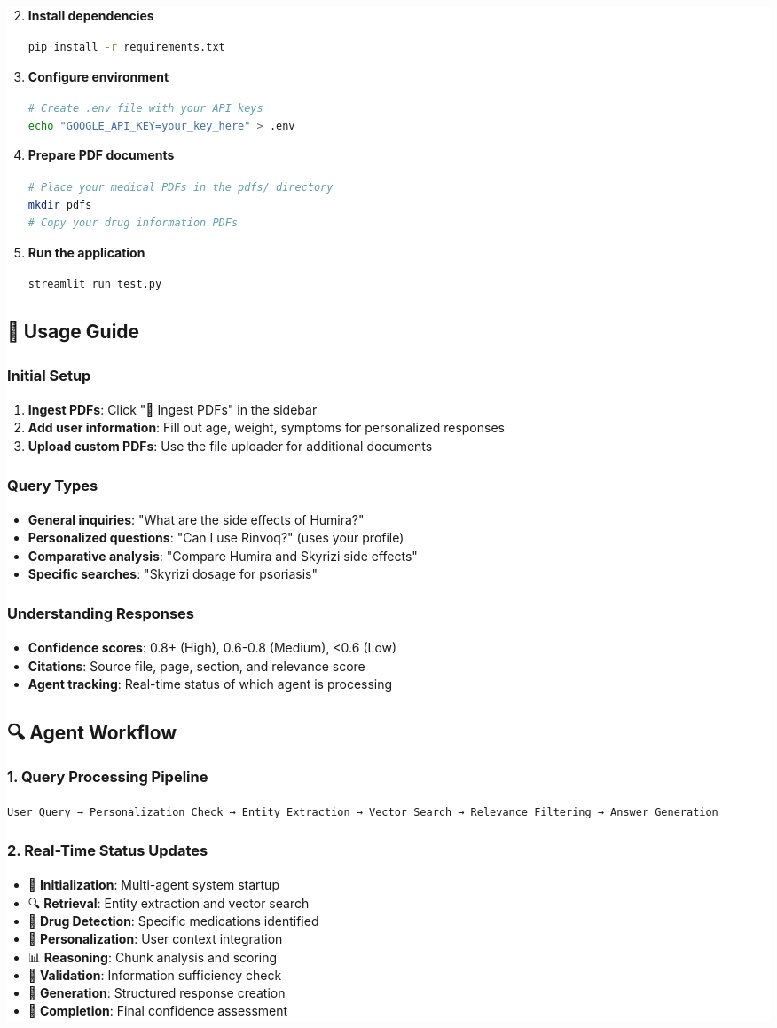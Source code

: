 2. **Install dependencies**
   ```bash
   pip install -r requirements.txt
   ```

3. **Configure environment**
   ```bash
   # Create .env file with your API keys
   echo "GOOGLE_API_KEY=your_key_here" > .env
   ```

4. **Prepare PDF documents**
   ```bash
   # Place your medical PDFs in the pdfs/ directory
   mkdir pdfs
   # Copy your drug information PDFs
   ```

5. **Run the application**
   ```bash
   streamlit run test.py
   ```

## 📖 Usage Guide

### Initial Setup
1. **Ingest PDFs**: Click "🔄 Ingest PDFs" in the sidebar
2. **Add user information**: Fill out age, weight, symptoms for personalized responses
3. **Upload custom PDFs**: Use the file uploader for additional documents

### Query Types
- **General inquiries**: "What are the side effects of Humira?"
- **Personalized questions**: "Can I use Rinvoq?" (uses your profile)
- **Comparative analysis**: "Compare Humira and Skyrizi side effects"
- **Specific searches**: "Skyrizi dosage for psoriasis"

### Understanding Responses
- **Confidence scores**: 0.8+ (High), 0.6-0.8 (Medium), <0.6 (Low)
- **Citations**: Source file, page, section, and relevance score
- **Agent tracking**: Real-time status of which agent is processing

## 🔍 Agent Workflow

### 1. Query Processing Pipeline
```
User Query → Personalization Check → Entity Extraction → Vector Search → Relevance Filtering → Answer Generation
```

### 2. Real-Time Status Updates
- 🤖 **Initialization**: Multi-agent system startup
- 🔍 **Retrieval**: Entity extraction and vector search
- 🎯 **Drug Detection**: Specific medications identified
- 👤 **Personalization**: User context integration
- 📊 **Reasoning**: Chunk analysis and scoring
- 🧠 **Validation**: Information sufficiency check
- 💬 **Generation**: Structured response creation
- 🎉 **Completion**: Final confidence assessment
